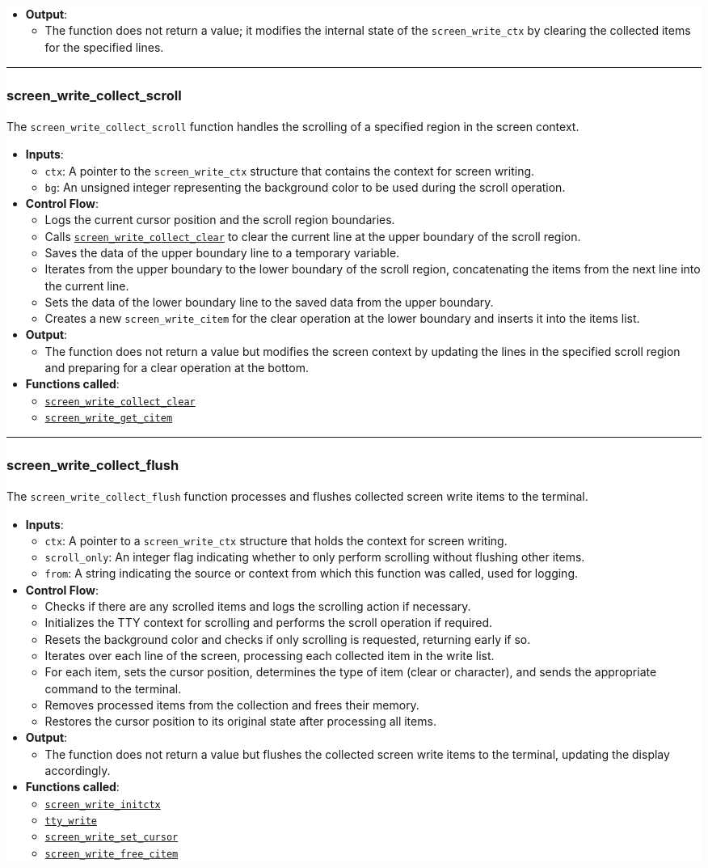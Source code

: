 - **Output**:
    - The function does not return a value; it modifies the internal state of the `screen_write_ctx` by clearing the collected items for the specified lines.


---
### screen_write_collect_scroll
The `screen_write_collect_scroll` function handles the scrolling of a specified region in the screen context.
- **Inputs**:
    - `ctx`: A pointer to the `screen_write_ctx` structure that contains the context for screen writing.
    - `bg`: An unsigned integer representing the background color to be used during the scroll operation.
- **Control Flow**:
    - Logs the current cursor position and the scroll region boundaries.
    - Calls [`screen_write_collect_clear`](#screen_write_collect_clear) to clear the current line at the upper boundary of the scroll region.
    - Saves the data of the upper boundary line to a temporary variable.
    - Iterates from the upper boundary to the lower boundary of the scroll region, concatenating the items from the next line into the current line.
    - Sets the data of the lower boundary line to the saved data from the upper boundary.
    - Creates a new `screen_write_citem` for the clear operation at the lower boundary and inserts it into the items list.
- **Output**:
    - The function does not return a value but modifies the screen context by updating the lines in the specified scroll region and preparing for a clear operation at the bottom.
- **Functions called**:
    - [`screen_write_collect_clear`](#screen_write_collect_clear)
    - [`screen_write_get_citem`](#screen_write_get_citem)


---
### screen_write_collect_flush
The `screen_write_collect_flush` function processes and flushes collected screen write items to the terminal.
- **Inputs**:
    - `ctx`: A pointer to a `screen_write_ctx` structure that holds the context for screen writing.
    - `scroll_only`: An integer flag indicating whether to only perform scrolling without flushing other items.
    - `from`: A string indicating the source or context from which this function was called, used for logging.
- **Control Flow**:
    - Checks if there are any scrolled items and logs the scrolling action if necessary.
    - Initializes the TTY context for scrolling and performs the scroll operation if required.
    - Resets the background color and checks if only scrolling is requested, returning early if so.
    - Iterates over each line of the screen, processing each collected item in the write list.
    - For each item, sets the cursor position, determines the type of item (clear or character), and sends the appropriate command to the terminal.
    - Removes processed items from the collection and frees their memory.
    - Restores the cursor position to its original state after processing all items.
- **Output**:
    - The function does not return a value but flushes the collected screen write items to the terminal, updating the display accordingly.
- **Functions called**:
    - [`screen_write_initctx`](#screen_write_initctx)
    - [`tty_write`](tty.c.driver.md#tty_write)
    - [`screen_write_set_cursor`](#screen_write_set_cursor)
    - [`screen_write_free_citem`](#screen_write_free_citem)
